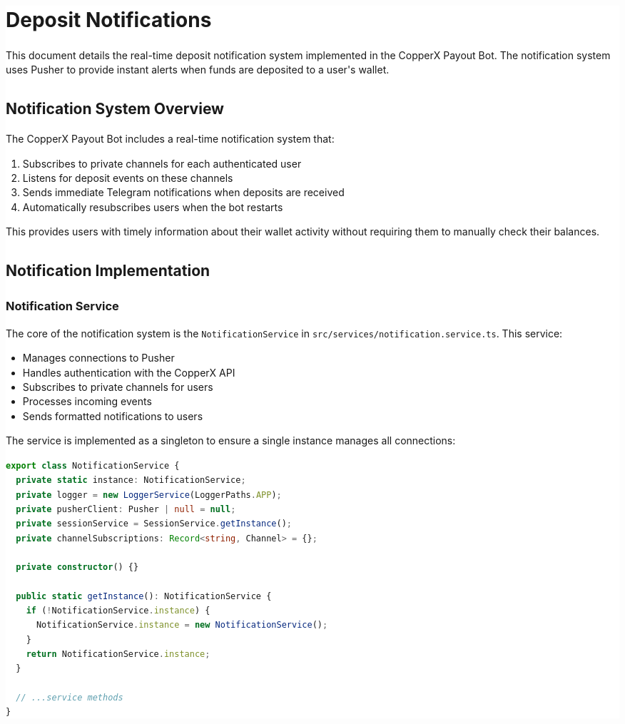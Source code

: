 # Deposit Notifications

This document details the real-time deposit notification system implemented in the CopperX Payout Bot. The notification system uses Pusher to provide instant alerts when funds are deposited to a user's wallet.

## Notification System Overview

The CopperX Payout Bot includes a real-time notification system that:

1. Subscribes to private channels for each authenticated user
2. Listens for deposit events on these channels
3. Sends immediate Telegram notifications when deposits are received
4. Automatically resubscribes users when the bot restarts

This provides users with timely information about their wallet activity without requiring them to manually check their balances.

## Notification Implementation

### Notification Service

The core of the notification system is the `NotificationService` in `src/services/notification.service.ts`. This service:

- Manages connections to Pusher
- Handles authentication with the CopperX API
- Subscribes to private channels for users
- Processes incoming events
- Sends formatted notifications to users

The service is implemented as a singleton to ensure a single instance manages all connections:

```typescript
export class NotificationService {
  private static instance: NotificationService;
  private logger = new LoggerService(LoggerPaths.APP);
  private pusherClient: Pusher | null = null;
  private sessionService = SessionService.getInstance();
  private channelSubscriptions: Record<string, Channel> = {};

  private constructor() {}

  public static getInstance(): NotificationService {
    if (!NotificationService.instance) {
      NotificationService.instance = new NotificationService();
    }
    return NotificationService.instance;
  }

  // ...service methods
}
```
